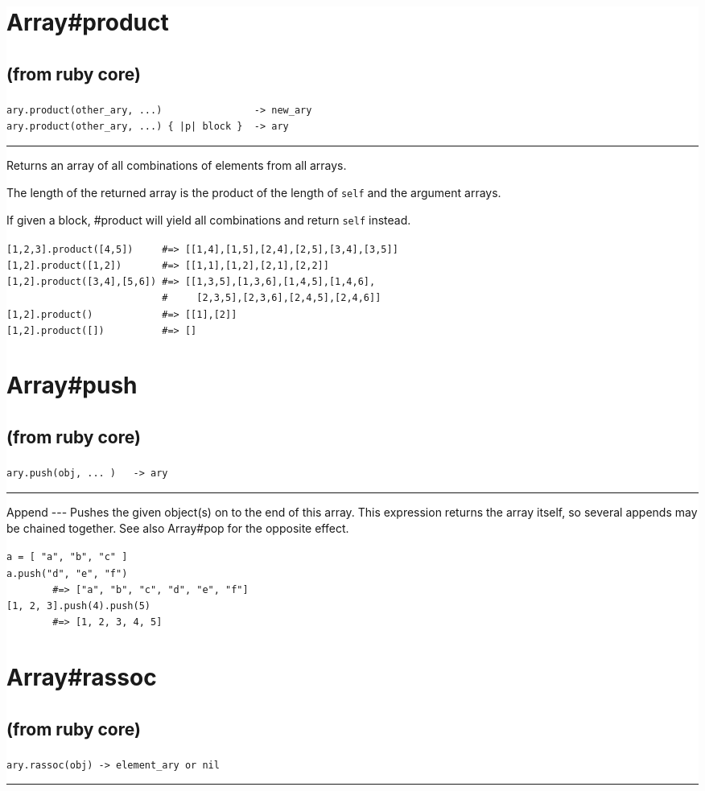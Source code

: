 # Array#product

(from ruby core)
---
    ary.product(other_ary, ...)                -> new_ary
    ary.product(other_ary, ...) { |p| block }  -> ary

---

Returns an array of all combinations of elements from all arrays.

The length of the returned array is the product of the length of `self` and
the argument arrays.

If given a block, #product will yield all combinations and return `self`
instead.

    [1,2,3].product([4,5])     #=> [[1,4],[1,5],[2,4],[2,5],[3,4],[3,5]]
    [1,2].product([1,2])       #=> [[1,1],[1,2],[2,1],[2,2]]
    [1,2].product([3,4],[5,6]) #=> [[1,3,5],[1,3,6],[1,4,5],[1,4,6],
                               #     [2,3,5],[2,3,6],[2,4,5],[2,4,6]]
    [1,2].product()            #=> [[1],[2]]
    [1,2].product([])          #=> []


# Array#push

(from ruby core)
---
    ary.push(obj, ... )   -> ary

---

Append --- Pushes the given object(s) on to the end of this array. This
expression returns the array itself, so several appends may be chained
together. See also Array#pop for the opposite effect.

    a = [ "a", "b", "c" ]
    a.push("d", "e", "f")
            #=> ["a", "b", "c", "d", "e", "f"]
    [1, 2, 3].push(4).push(5)
            #=> [1, 2, 3, 4, 5]


# Array#rassoc

(from ruby core)
---
    ary.rassoc(obj) -> element_ary or nil

---
